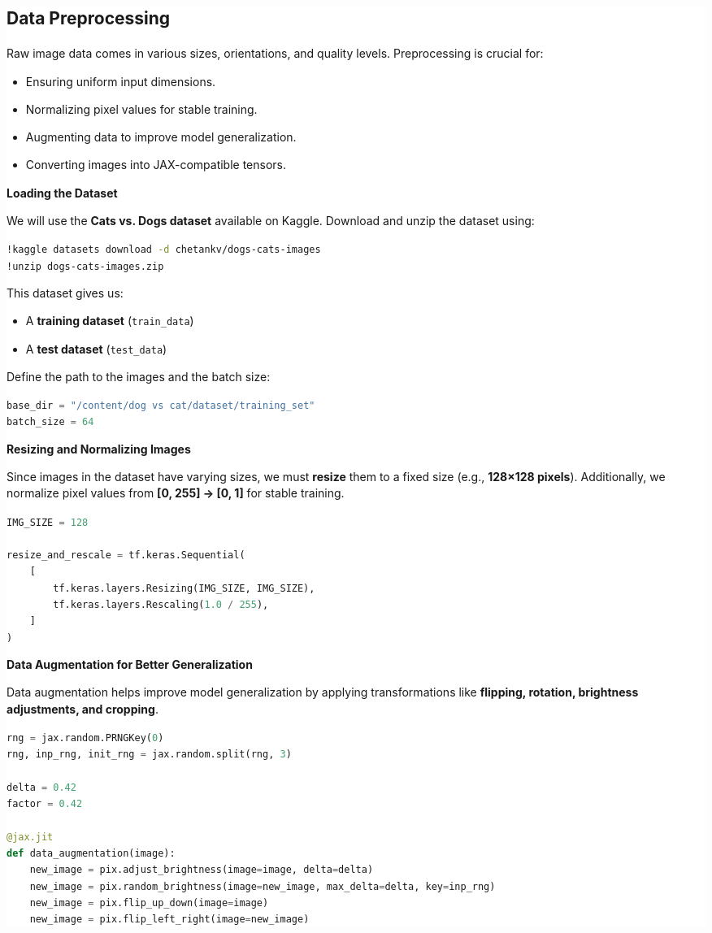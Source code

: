 ## **Data Preprocessing**

Raw image data comes in various sizes, orientations, and quality levels. Preprocessing is crucial for:

* Ensuring uniform input dimensions.
    
* Normalizing pixel values for stable training.
    
* Augmenting data to improve model generalization.
    
* Converting images into JAX-compatible tensors.
    

**Loading the Dataset**

We will use the **Cats vs. Dogs dataset** available on Kaggle. Download and unzip the dataset using:

```bash
!kaggle datasets download -d chetankv/dogs-cats-images
!unzip dogs-cats-images.zip
```

This dataset gives us:

* A **training dataset** (`train_data`)
    
* A **test dataset** (`test_data`)
    

Define the path to the images and the batch size:

```python
base_dir = "/content/dog vs cat/dataset/training_set"
batch_size = 64
```

**Resizing and Normalizing Images**

Since images in the dataset have varying sizes, we must **resize** them to a fixed size (e.g., **128×128 pixels**). Additionally, we normalize pixel values from **\[0, 255\] → \[0, 1\]** for stable training.

```python
IMG_SIZE = 128

resize_and_rescale = tf.keras.Sequential(
    [
        tf.keras.layers.Resizing(IMG_SIZE, IMG_SIZE),
        tf.keras.layers.Rescaling(1.0 / 255),
    ]
)
```

**Data Augmentation for Better Generalization**

Data augmentation helps improve model generalization by applying transformations like **flipping, rotation, brightness adjustments, and cropping**.

```python
rng = jax.random.PRNGKey(0)
rng, inp_rng, init_rng = jax.random.split(rng, 3)

delta = 0.42
factor = 0.42

@jax.jit
def data_augmentation(image):
    new_image = pix.adjust_brightness(image=image, delta=delta)
    new_image = pix.random_brightness(image=new_image, max_delta=delta, key=inp_rng)
    new_image = pix.flip_up_down(image=image)
    new_image = pix.flip_left_right(image=new_image)
```